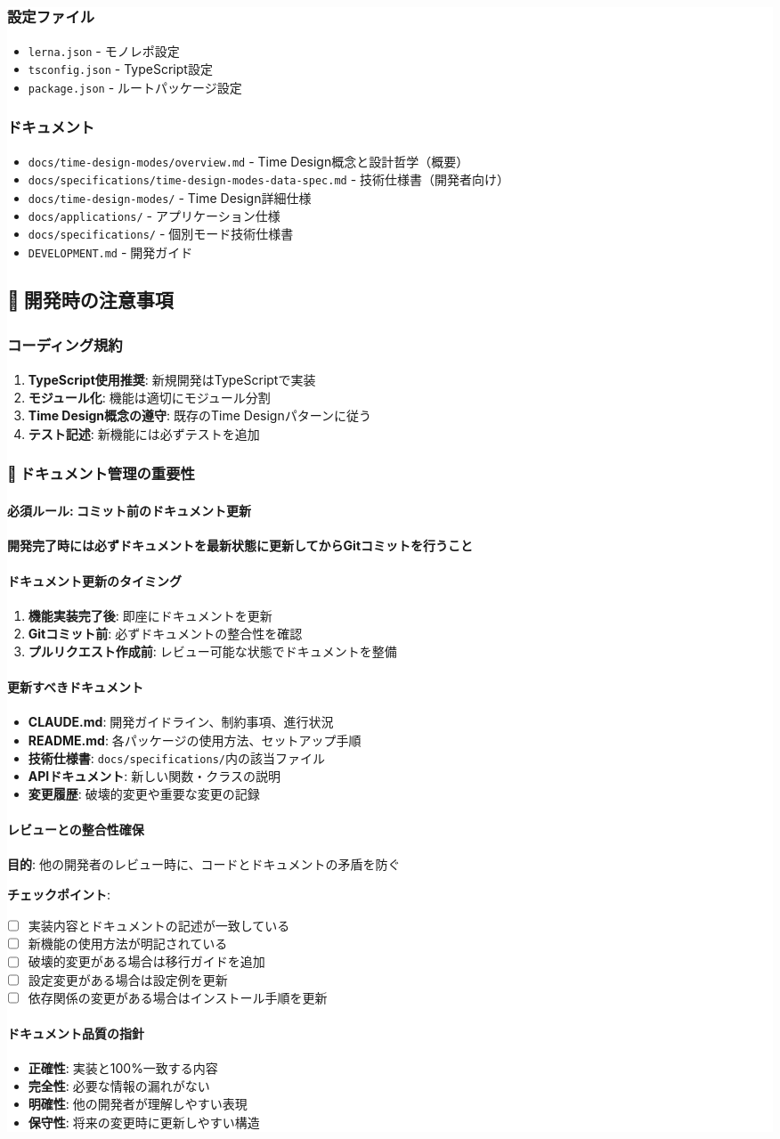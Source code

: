### 設定ファイル
- `lerna.json` - モノレポ設定
- `tsconfig.json` - TypeScript設定
- `package.json` - ルートパッケージ設定

### ドキュメント
- `docs/time-design-modes/overview.md` - Time Design概念と設計哲学（概要）
- `docs/specifications/time-design-modes-data-spec.md` - 技術仕様書（開発者向け）
- `docs/time-design-modes/` - Time Design詳細仕様
- `docs/applications/` - アプリケーション仕様
- `docs/specifications/` - 個別モード技術仕様書
- `DEVELOPMENT.md` - 開発ガイド

## 🔧 開発時の注意事項

### コーディング規約
1. **TypeScript使用推奨**: 新規開発はTypeScriptで実装
2. **モジュール化**: 機能は適切にモジュール分割
3. **Time Design概念の遵守**: 既存のTime Designパターンに従う
4. **テスト記述**: 新機能には必ずテストを追加

### 📝 ドキュメント管理の重要性

#### 必須ルール: コミット前のドキュメント更新
**開発完了時には必ずドキュメントを最新状態に更新してからGitコミットを行うこと**

#### ドキュメント更新のタイミング
1. **機能実装完了後**: 即座にドキュメントを更新
2. **Gitコミット前**: 必ずドキュメントの整合性を確認
3. **プルリクエスト作成前**: レビュー可能な状態でドキュメントを整備

#### 更新すべきドキュメント
- **CLAUDE.md**: 開発ガイドライン、制約事項、進行状況
- **README.md**: 各パッケージの使用方法、セットアップ手順  
- **技術仕様書**: `docs/specifications/`内の該当ファイル
- **APIドキュメント**: 新しい関数・クラスの説明
- **変更履歴**: 破壊的変更や重要な変更の記録

#### レビューとの整合性確保
**目的**: 他の開発者のレビュー時に、コードとドキュメントの矛盾を防ぐ

**チェックポイント**:
- [ ] 実装内容とドキュメントの記述が一致している
- [ ] 新機能の使用方法が明記されている  
- [ ] 破壊的変更がある場合は移行ガイドを追加
- [ ] 設定変更がある場合は設定例を更新
- [ ] 依存関係の変更がある場合はインストール手順を更新

#### ドキュメント品質の指針
- **正確性**: 実装と100%一致する内容
- **完全性**: 必要な情報の漏れがない
- **明確性**: 他の開発者が理解しやすい表現
- **保守性**: 将来の変更時に更新しやすい構造
